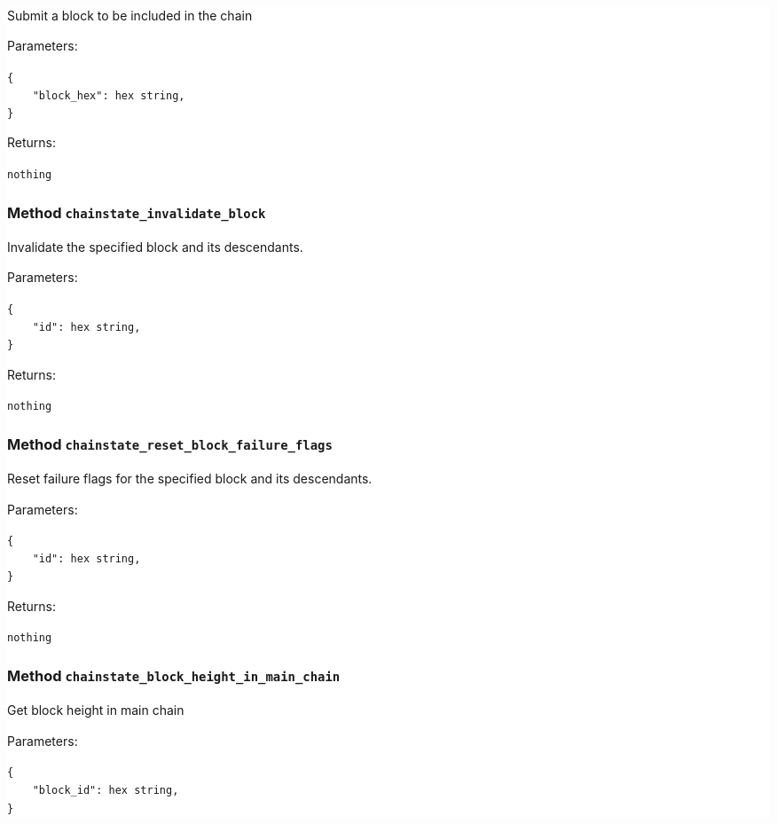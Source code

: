 Submit a block to be included in the chain


Parameters:
```
{
    "block_hex": hex string,
}
```

Returns:
```
nothing
```


### Method `chainstate_invalidate_block`

Invalidate the specified block and its descendants.


Parameters:
```
{
    "id": hex string,
}
```

Returns:
```
nothing
```


### Method `chainstate_reset_block_failure_flags`

Reset failure flags for the specified block and its descendants.


Parameters:
```
{
    "id": hex string,
}
```

Returns:
```
nothing
```


### Method `chainstate_block_height_in_main_chain`

Get block height in main chain


Parameters:
```
{
    "block_id": hex string,
}
```
